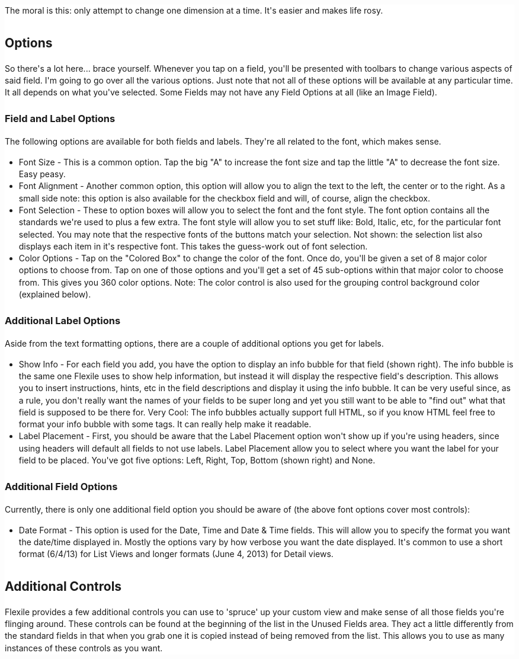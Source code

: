 The moral is this: only attempt to change one dimension at a time. It's easier and makes life rosy.

## Options
So there's a lot here... brace yourself. Whenever you tap on a field, you'll be presented with toolbars to change various aspects of said field. I'm going to go over all the various options. Just note that not all of these options will be available at any particular time. It all depends on what you've selected. Some Fields may not have any Field Options at all (like an Image Field).

### Field and Label Options
The following options are available for both fields and labels. They're all related to the font, which makes sense.

- Font Size - This is a common option. Tap the big "A" to increase the font size and tap the little "A" to decrease the font size. Easy peasy.
- Font Alignment - Another common option, this option will allow you to align the text to the left, the center or to the right. As a small side note: this option is also available for the checkbox field and will, of course, align the checkbox.
- Font Selection - These to option boxes will allow you to select the font and the font style. The font option contains all the standards we're used to plus a few extra. The font style will allow you to set stuff like: Bold, Italic, etc, for the particular font selected. You may note that the respective fonts of the buttons match your selection. Not shown: the selection list also displays each item in it's respective font. This takes the guess-work out of font selection.
- Color Options - Tap on the "Colored Box" to change the color of the font. Once do, you'll be given a set of 8 major color options to choose from. Tap on one of those options and you'll get a set of 45 sub-options within that major color to choose from. This gives you 360 color options. Note: The color control is also used for the grouping control background color (explained below).
### Additional Label Options
Aside from the text formatting options, there are a couple of additional options you get for labels.

- Show Info - For each field you add, you have the option to display an info bubble for that field (shown right). The info bubble is the same one Flexile uses to show help information, but instead it will display the respective field's description. This allows you to insert instructions, hints, etc in the field descriptions and display it using the info bubble. It can be very useful since, as a rule, you don't really want the names of your fields to be super long and yet you still want to be able to "find out" what that field is supposed to be there for. Very Cool: The info bubbles actually support full HTML, so if you know HTML feel free to format your info bubble with some tags. It can really help make it readable.
- Label Placement - First, you should be aware that the Label Placement option won't show up if you're using headers, since using headers will default all fields to not use labels. Label Placement allow you to select where you want the label for your field to be placed. You've got five options: Left, Right, Top, Bottom (shown right) and None.
### Additional Field Options
Currently, there is only one additional field option you should be aware of (the above font options cover most controls):

- Date Format - This option is used for the Date, Time and Date & Time fields. This will allow you to specify the format you want the date/time displayed in. Mostly the options vary by how verbose you want the date displayed. It's common to use a short format (6/4/13) for List Views and longer formats (June 4, 2013) for Detail views.
## Additional Controls
Flexile provides a few additional controls you can use to 'spruce' up your custom view and make sense of all those fields you're flinging around. These controls can be found at the beginning of the list in the Unused Fields area. They act a little differently from the standard fields in that when you grab one it is copied instead of being removed from the list. This allows you to use as many instances of these controls as you want.
